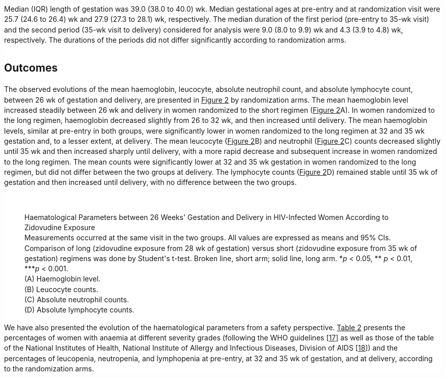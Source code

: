 Median (IQR) length of gestation was 39.0 (38.0 to 40.0) wk. Median
gestational ages at pre-entry and at randomization visit were 25.7 (24.6
to 26.4) wk and 27.9 (27.3 to 28.1) wk, respectively. The median
duration of the first period (pre-entry to 35-wk visit) and the second
period (35-wk visit to delivery) considered for analysis were 9.0 (8.0
to 9.9) wk and 4.3 (3.9 to 4.8) wk, respectively. The durations of the
periods did not differ significantly according to randomization arms.

## Outcomes

The observed evolutions of the mean haemoglobin, leucocyte, absolute
neutrophil count, and absolute lymphocyte count, between 26 wk of
gestation and delivery, are presented in [Figure 2](#) by randomization
arms. The mean haemoglobin level increased steadily between 26 wk and
delivery in women randomized to the short regimen ([Figure 2](#)A). In
women randomized to the long regimen, haemoglobin decreased slightly
from 26 to 32 wk, and then increased until delivery. The mean
haemoglobin levels, similar at pre-entry in both groups, were
significantly lower in women randomized to the long regimen at 32 and 35
wk gestation and, to a lesser extent, at delivery. The mean leucocyte
([Figure 2](#)B) and neutrophil ([Figure 2](#)C) counts decreased
slightly until 35 wk and then increased sharply until delivery, with a
more rapid decrease and subsequent increase in women randomized to the
long regimen. The mean counts were significantly lower at 32 and 35 wk
gestation in women randomized to the long regimen, but did not differ
between the two groups at delivery. The lymphocyte counts ([Figure
2](#)D) remained stable until 35 wk of gestation and then increased
until delivery, with no difference between the two groups.

<figure>
<p><img src="" /></p>
<figcaption>Haematological Parameters between 26 Weeks' Gestation and
Delivery in HIV-Infected Women According to Zidovudine Exposure<br />
Measurements occurred at the same visit in the two groups. All values
are expressed as means and 95% CIs. Comparison of long (zidovudine
exposure from 28 wk of gestation) versus short (zidovudine exposure from
35 wk of gestation) regimens was done by Student's t-test. Broken line,
short arm; solid line, long arm. *<em>p</em> &lt; 0.05, ** <em>p</em>
&lt; 0.01, ***<em>p</em> &lt; 0.001.<br />
(A) Haemoglobin level.<br />
(B) Leucocyte counts.<br />
(C) Absolute neutrophil counts.<br />
(D) Absolute lymphocyte counts.</figcaption>
</figure>

We have also presented the evolution of the haematological parameters
from a safety perspective. [Table 2](#) presents the percentages of
women with anaemia at different severity grades (following the WHO
guidelines \[[17](#)\] as well as those of the table of the National
Institutes of Health, National Institute of Allergy and Infectious
Diseases, Division of AIDS \[[18](#)\]) and the percentages of
leucopenia, neutropenia, and lymphopenia at pre-entry, at 32 and 35 wk
of gestation, and at delivery, according to the randomization arms.
